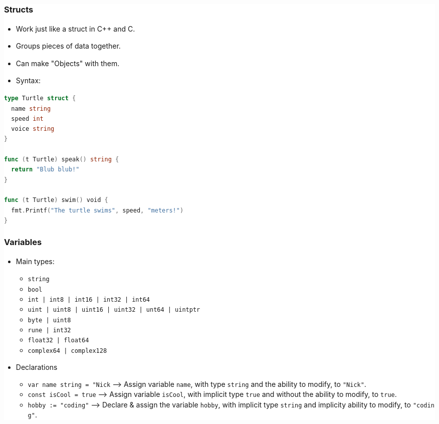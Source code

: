 ### Structs

- Work just like a struct in C++ and C.
- Groups pieces of data together.
- Can make "Objects" with them.

- Syntax:

```go
type Turtle struct {
  name string
  speed int
  voice string
}

func (t Turtle) speak() string {
  return "Blub blub!"
}

func (t Turtle) swim() void {
  fmt.Printf("The turtle swims", speed, "meters!")
}
```

### Variables

- Main types:

  - `string`
  - `bool`
  - `int | int8 | int16 | int32 | int64`
  - `uint | uint8 | uint16 | uint32 | unt64 | uintptr`
  - `byte | uint8`
  - `rune | int32`
  - `float32 | float64`
  - `complex64 | complex128`

- Declarations
  - `var name string = "Nick` --> Assign variable `name`, with type `string` and the ability to modify, to `"Nick"`.
  - `const isCool = true` --> Assign variable `isCool`, with implicit type `true` and without the ability to modify, to `true`.
  - `hobby := "coding"` --> Declare & assign the variable `hobby`, with implicit type `string` and implicity ability to modify, to `"coding"`.
